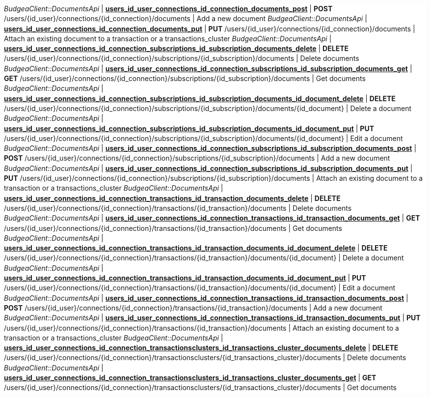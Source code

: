 *BudgeaClient::DocumentsApi* | [**users_id_user_connections_id_connection_documents_post**](docs/DocumentsApi.md#users_id_user_connections_id_connection_documents_post) | **POST** /users/{id_user}/connections/{id_connection}/documents | Add a new document
*BudgeaClient::DocumentsApi* | [**users_id_user_connections_id_connection_documents_put**](docs/DocumentsApi.md#users_id_user_connections_id_connection_documents_put) | **PUT** /users/{id_user}/connections/{id_connection}/documents | Attach an existing document to a transaction or a transactions_cluster
*BudgeaClient::DocumentsApi* | [**users_id_user_connections_id_connection_subscriptions_id_subscription_documents_delete**](docs/DocumentsApi.md#users_id_user_connections_id_connection_subscriptions_id_subscription_documents_delete) | **DELETE** /users/{id_user}/connections/{id_connection}/subscriptions/{id_subscription}/documents | Delete documents
*BudgeaClient::DocumentsApi* | [**users_id_user_connections_id_connection_subscriptions_id_subscription_documents_get**](docs/DocumentsApi.md#users_id_user_connections_id_connection_subscriptions_id_subscription_documents_get) | **GET** /users/{id_user}/connections/{id_connection}/subscriptions/{id_subscription}/documents | Get documents
*BudgeaClient::DocumentsApi* | [**users_id_user_connections_id_connection_subscriptions_id_subscription_documents_id_document_delete**](docs/DocumentsApi.md#users_id_user_connections_id_connection_subscriptions_id_subscription_documents_id_document_delete) | **DELETE** /users/{id_user}/connections/{id_connection}/subscriptions/{id_subscription}/documents/{id_document} | Delete a document
*BudgeaClient::DocumentsApi* | [**users_id_user_connections_id_connection_subscriptions_id_subscription_documents_id_document_put**](docs/DocumentsApi.md#users_id_user_connections_id_connection_subscriptions_id_subscription_documents_id_document_put) | **PUT** /users/{id_user}/connections/{id_connection}/subscriptions/{id_subscription}/documents/{id_document} | Edit a document
*BudgeaClient::DocumentsApi* | [**users_id_user_connections_id_connection_subscriptions_id_subscription_documents_post**](docs/DocumentsApi.md#users_id_user_connections_id_connection_subscriptions_id_subscription_documents_post) | **POST** /users/{id_user}/connections/{id_connection}/subscriptions/{id_subscription}/documents | Add a new document
*BudgeaClient::DocumentsApi* | [**users_id_user_connections_id_connection_subscriptions_id_subscription_documents_put**](docs/DocumentsApi.md#users_id_user_connections_id_connection_subscriptions_id_subscription_documents_put) | **PUT** /users/{id_user}/connections/{id_connection}/subscriptions/{id_subscription}/documents | Attach an existing document to a transaction or a transactions_cluster
*BudgeaClient::DocumentsApi* | [**users_id_user_connections_id_connection_transactions_id_transaction_documents_delete**](docs/DocumentsApi.md#users_id_user_connections_id_connection_transactions_id_transaction_documents_delete) | **DELETE** /users/{id_user}/connections/{id_connection}/transactions/{id_transaction}/documents | Delete documents
*BudgeaClient::DocumentsApi* | [**users_id_user_connections_id_connection_transactions_id_transaction_documents_get**](docs/DocumentsApi.md#users_id_user_connections_id_connection_transactions_id_transaction_documents_get) | **GET** /users/{id_user}/connections/{id_connection}/transactions/{id_transaction}/documents | Get documents
*BudgeaClient::DocumentsApi* | [**users_id_user_connections_id_connection_transactions_id_transaction_documents_id_document_delete**](docs/DocumentsApi.md#users_id_user_connections_id_connection_transactions_id_transaction_documents_id_document_delete) | **DELETE** /users/{id_user}/connections/{id_connection}/transactions/{id_transaction}/documents/{id_document} | Delete a document
*BudgeaClient::DocumentsApi* | [**users_id_user_connections_id_connection_transactions_id_transaction_documents_id_document_put**](docs/DocumentsApi.md#users_id_user_connections_id_connection_transactions_id_transaction_documents_id_document_put) | **PUT** /users/{id_user}/connections/{id_connection}/transactions/{id_transaction}/documents/{id_document} | Edit a document
*BudgeaClient::DocumentsApi* | [**users_id_user_connections_id_connection_transactions_id_transaction_documents_post**](docs/DocumentsApi.md#users_id_user_connections_id_connection_transactions_id_transaction_documents_post) | **POST** /users/{id_user}/connections/{id_connection}/transactions/{id_transaction}/documents | Add a new document
*BudgeaClient::DocumentsApi* | [**users_id_user_connections_id_connection_transactions_id_transaction_documents_put**](docs/DocumentsApi.md#users_id_user_connections_id_connection_transactions_id_transaction_documents_put) | **PUT** /users/{id_user}/connections/{id_connection}/transactions/{id_transaction}/documents | Attach an existing document to a transaction or a transactions_cluster
*BudgeaClient::DocumentsApi* | [**users_id_user_connections_id_connection_transactionsclusters_id_transactions_cluster_documents_delete**](docs/DocumentsApi.md#users_id_user_connections_id_connection_transactionsclusters_id_transactions_cluster_documents_delete) | **DELETE** /users/{id_user}/connections/{id_connection}/transactionsclusters/{id_transactions_cluster}/documents | Delete documents
*BudgeaClient::DocumentsApi* | [**users_id_user_connections_id_connection_transactionsclusters_id_transactions_cluster_documents_get**](docs/DocumentsApi.md#users_id_user_connections_id_connection_transactionsclusters_id_transactions_cluster_documents_get) | **GET** /users/{id_user}/connections/{id_connection}/transactionsclusters/{id_transactions_cluster}/documents | Get documents